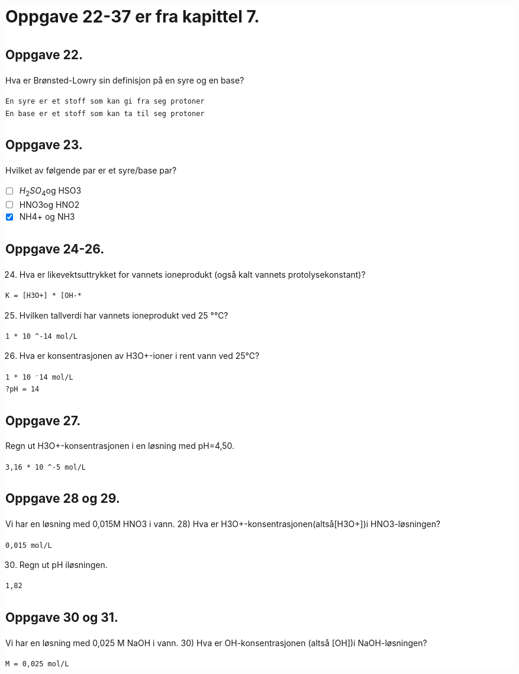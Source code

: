# Oppgave 22-37 er fra kapittel 7.
## Oppgave 22.
Hva er Brønsted-Lowry sin definisjon på en syre og en base?
```
En syre er et stoff som kan gi fra seg protoner
En base er et stoff som kan ta til seg protoner
```


## Oppgave 23.
Hvilket av følgende par er et syre/base par?
- [ ] $H _ { 2 } S O _ { 4 }$og HSO3
- [ ] HNO3og HNO2
- [x] NH4+ og NH3

## Oppgave 24-26.
24) Hva er likevektsuttrykket for vannets ioneprodukt (også kalt vannets protolysekonstant)?
```
K = [H3O+] * [OH-*
```

25) Hvilken tallverdi har vannets ioneprodukt ved 25 °℃?
```
1 * 10 ^-14 mol/L
```

26) Hva er konsentrasjonen av H3O+-ioner i rent vann ved 25℃?
```
1 * 10 ⁻14 mol/L
?pH = 14
```

## Oppgave 27.
Regn ut H3O+-konsentrasjonen i en løsning med pH=4,50.
```
3,16 * 10 ^-5 mol/L
```

## Oppgave 28 og 29.
Vi har en løsning med 0,015M HNO3 i vann.
28) Hva er H3O+-konsentrasjonen(altså[H3O+])i HNO3-løsningen?
```
0,015 mol/L
```

30) Regn ut pH iløsningen.
```
1,82
```

## Oppgave 30 og 31.
Vi har en løsning med 0,025 M NaOH i vann.
30) Hva er OH-konsentrasjonen (altså [OH])i NaOH-løsningen?
```
M = 0,025 mol/L
```
